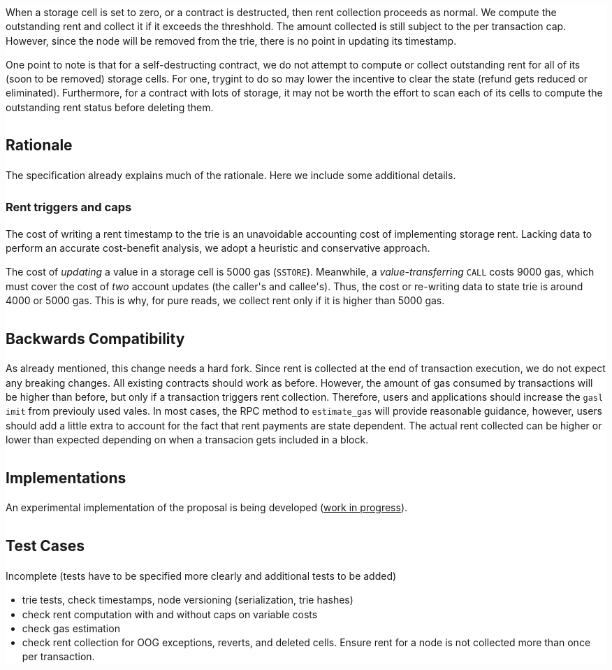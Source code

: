 When a storage cell is set to zero, or a contract is destructed, then rent collection proceeds as normal. We compute the outstanding rent and collect it if it exceeds the threshhold. The amount collected is still subject to the per transaction cap. However, since the node will be removed from the trie, there is no point in updating its timestamp.

One point to note is that for a self-destructing contract, we do not attempt to compute or collect outstanding rent for all of its (soon to be removed) storage cells. For one, trygint to do so may lower the incentive to clear the state (refund gets reduced or eliminated). Furthermore, for a contract with lots of storage, it may not be worth the effort to scan each of its cells to compute the outstanding rent status before deleting them.

## Rationale

The specification already explains much of the rationale. Here we include some additional details.

### Rent triggers and caps

The cost of writing a rent timestamp to the trie is an unavoidable accounting cost of implementing storage rent. Lacking data to perform an accurate cost-benefit analysis, we adopt a heuristic and conservative approach.

The cost of *updating* a value in a storage cell is 5000 gas (`SSTORE`). Meanwhile, a *value-transferring* `CALL` costs 9000 gas, which must cover the cost of *two* account updates (the caller's and callee's). Thus, the cost or re-writing data to state trie is around 4000 or 5000 gas. This is why, for pure reads,  we collect rent only if it is higher than 5000 gas.   

## Backwards Compatibility

As already mentioned, this change needs a hard fork. Since rent is collected at the end of transaction execution, we do not expect any breaking changes. All existing contracts should work as before. However, the amount of gas consumed by transactions will be higher than before, but only if a transaction triggers rent collection. Therefore, users and applications should increase the `gaslimit` from previouly used vales. In most cases, the RPC method to `estimate_gas` will provide reasonable guidance, however, users should add a little extra to account for the fact that rent payments are state dependent. The actual rent collected can be higher or lower than expected depending on when a transacion gets included in a block.   

## Implementations

An experimental implementation of the proposal is being developed ([work in progress](https://github.com/rsksmart/rskj/pull/1798)).

## Test Cases

Incomplete (tests have to be specified more clearly and additional tests to be added) 

- trie tests, check timestamps, node versioning (serialization, trie hashes)
- check rent computation with and without caps on variable costs
- check gas estimation
- check rent collection for OOG exceptions, reverts, and deleted cells. Ensure rent for a node is not collected more than once per transaction.
